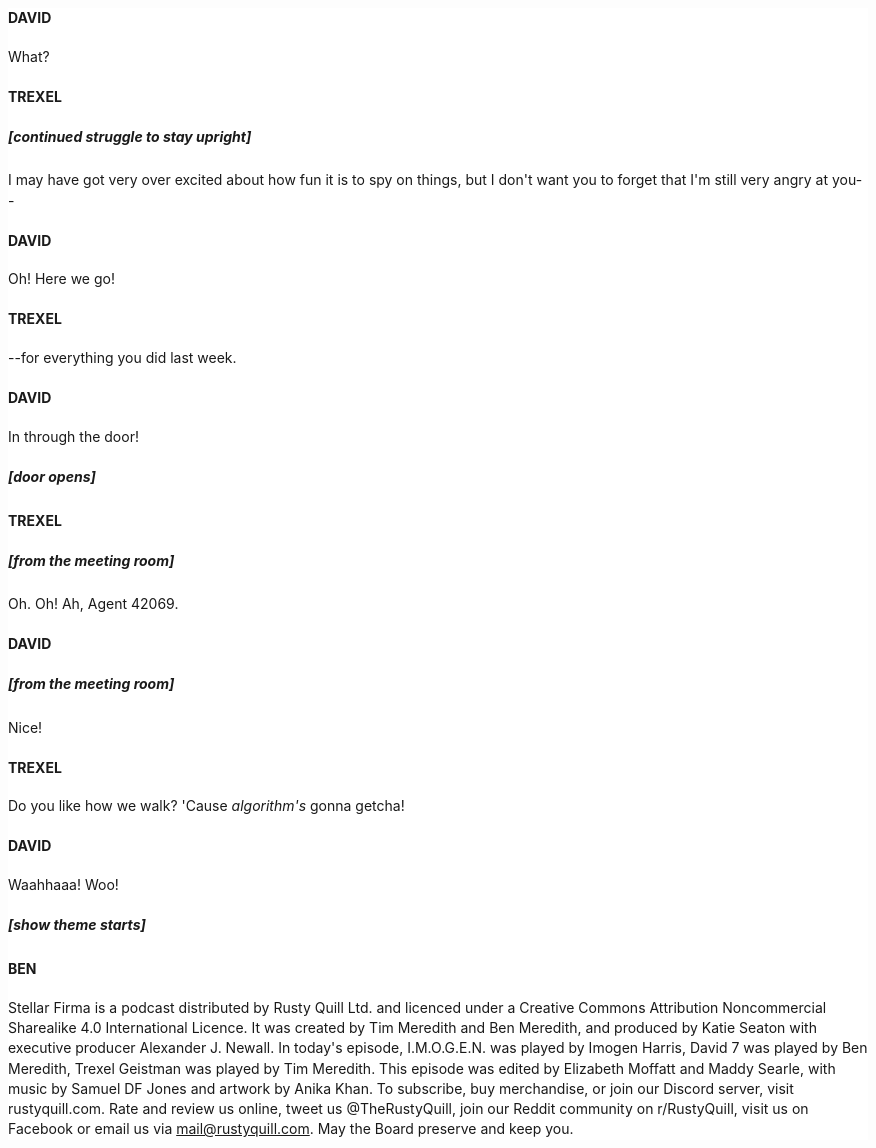 #### DAVID

What?

#### TREXEL

##### [continued struggle to stay upright]

I may have got very over excited about how fun it is to spy on things, but I don't want you to forget that I'm still very angry at you--

#### DAVID

Oh! Here we go!

#### TREXEL

--for everything you did last week.

#### DAVID

In through the door!

##### [door opens]

#### TREXEL

##### [from the meeting room]

Oh. Oh! Ah, Agent 42069.

#### DAVID

##### [from the meeting room]

Nice!

#### TREXEL

Do you like how we walk? 'Cause *algorithm's* gonna getcha!

#### DAVID

Waahhaaa! Woo!

##### [show theme starts]

#### BEN

Stellar Firma is a podcast distributed by Rusty Quill Ltd. and licenced under a Creative Commons Attribution Noncommercial Sharealike 4.0 International Licence. It was created by Tim Meredith and Ben Meredith, and produced by Katie Seaton with executive producer Alexander J. Newall. In today's episode, I.M.O.G.E.N. was played by Imogen Harris, David 7 was played by Ben Meredith, Trexel Geistman was played by Tim Meredith. This episode was edited by Elizabeth Moffatt and Maddy Searle, with music by Samuel DF Jones and artwork by Anika Khan. To subscribe, buy merchandise, or join our Discord server, visit rustyquill.com. Rate and review us online, tweet us @TheRustyQuill, join our Reddit community on r/RustyQuill, visit us on Facebook or email us via mail@rustyquill.com. May the Board preserve and keep you.